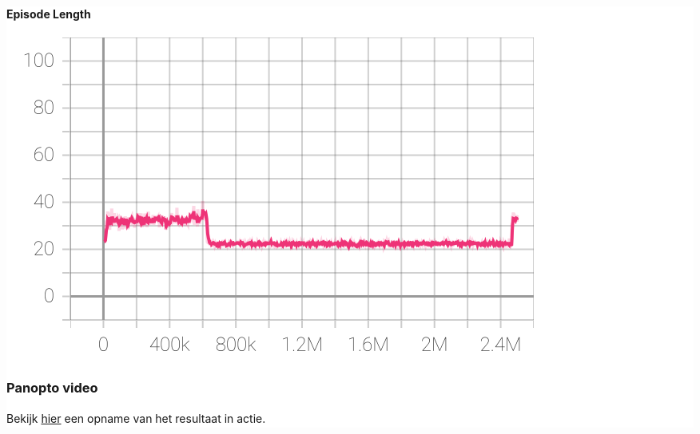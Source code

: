 #### Episode Length
![](pictures/Environment_Episode_Length.svg ':size=100%')


### Panopto video

Bekijk <a href="https://ap.cloud.panopto.eu/Panopto/Pages/Viewer.aspx?id=b1cd7aa3-05a5-4594-b799-ae98009c441e">hier</a> een opname van het resultaat in actie.